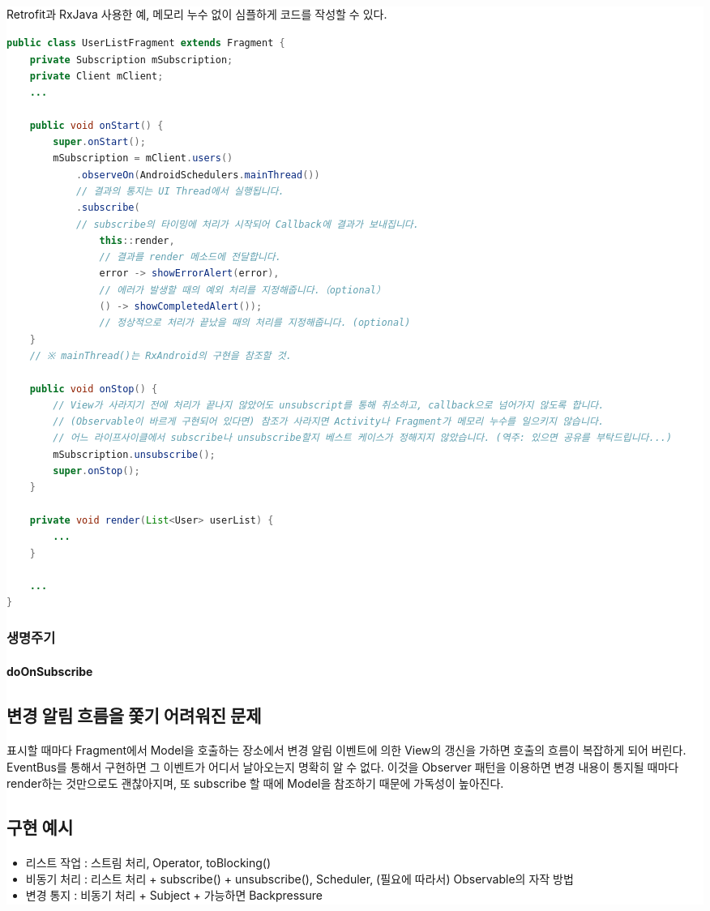 Retrofit과 RxJava 사용한 예, 메모리 누수 없이 심플하게 코드를 작성할 수 있다.
```java
public class UserListFragment extends Fragment {
    private Subscription mSubscription;
    private Client mClient;
    ...

    public void onStart() {
        super.onStart();
        mSubscription = mClient.users()
            .observeOn(AndroidSchedulers.mainThread())
            // 결과의 통지는 UI Thread에서 실행됩니다.
            .subscribe(                                
            // subscribe의 타이밍에 처리가 시작되어 Callback에 결과가 보내집니다.
                this::render,                          
                // 결과를 render 메소드에 전달합니다.
                error -> showErrorAlert(error),        
                // 에러가 발생할 때의 예외 처리를 지정해줍니다.（optional）
                () -> showCompletedAlert());           
                // 정상적으로 처리가 끝났을 때의 처리를 지정해줍니다. (optional)
    }
    // ※ mainThread()는 RxAndroid의 구현을 참조할 것.

    public void onStop() {
        // View가 사라지기 전에 처리가 끝나지 않았어도 unsubscript를 통해 취소하고, callback으로 넘어가지 않도록 합니다.
        // (Observable이 바르게 구현되어 있다면) 참조가 사라지면 Activity나 Fragment가 메모리 누수를 일으키지 않습니다.
        // 어느 라이프사이클에서 subscribe나 unsubscribe할지 베스트 케이스가 정해지지 않았습니다. (역주: 있으면 공유를 부탁드립니다...)
        mSubscription.unsubscribe();
        super.onStop();
    }

    private void render(List<User> userList) {
        ...
    }

    ...
}
```

### 생명주기
#### doOnSubscribe



## 변경 알림 흐름을 쫓기 어려워진 문제
표시할 때마다 Fragment에서 Model을 호출하는 장소에서 변경 알림 이벤트에 의한 View의 갱신을 가하면 호출의 흐름이 복잡하게 되어 버린다. EventBus를 통해서 구현하면 그 이벤트가 어디서 날아오는지 명확히 알 수 없다.
이것을 Observer 패턴을 이용하면 변경 내용이 통지될 때마다 render하는 것만으로도 괜찮아지며, 또 subscribe 할 때에 Model을 참조하기 때문에 가독성이 높아진다.

## 구현 예시
- 리스트 작업 : 스트림 처리, Operator, toBlocking()
- 비동기 처리 : 리스트 처리 + subscribe() + unsubscribe(), Scheduler, (필요에 따라서) Observable의 자작 방법
- 변경 통지 : 비동기 처리 + Subject + 가능하면 Backpressure
